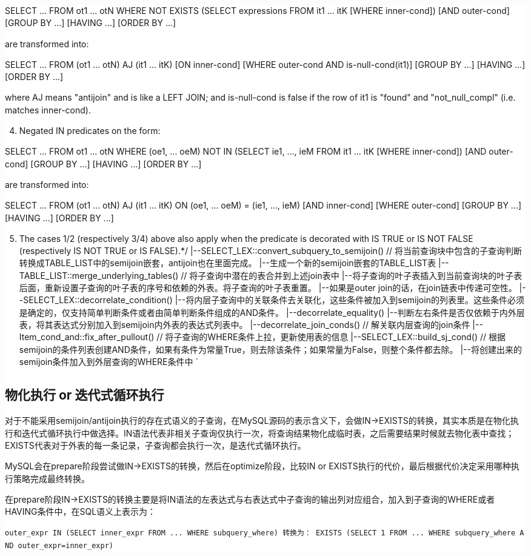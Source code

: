  SELECT ...
 FROM ot1 ... otN
 WHERE NOT EXISTS (SELECT expressions
 FROM it1 ... itK
 [WHERE inner-cond])
 [AND outer-cond]
 [GROUP BY ...] [HAVING ...] [ORDER BY ...]

 are transformed into:

 SELECT ...
 FROM (ot1 ... otN) AJ (it1 ... itK)
 [ON inner-cond]
 [WHERE outer-cond AND is-null-cond(it1)]
 [GROUP BY ...] [HAVING ...] [ORDER BY ...]

 where AJ means "antijoin" and is like a LEFT JOIN; and is-null-cond is
 false if the row of it1 is "found" and "not_null_compl" (i.e. matches
 inner-cond).

 4. Negated IN predicates on the form:

 SELECT ...
 FROM ot1 ... otN
 WHERE (oe1, ... oeM) NOT IN (SELECT ie1, ..., ieM
 FROM it1 ... itK
 [WHERE inner-cond])
 [AND outer-cond]
 [GROUP BY ...] [HAVING ...] [ORDER BY ...]

 are transformed into:

 SELECT ...
 FROM (ot1 ... otN) AJ (it1 ... itK)
 ON (oe1, ... oeM) = (ie1, ..., ieM)
 [AND inner-cond]
 [WHERE outer-cond]
 [GROUP BY ...] [HAVING ...] [ORDER BY ...]

 5. The cases 1/2 (respectively 3/4) above also apply when the predicate is
 decorated with IS TRUE or IS NOT FALSE (respectively IS NOT TRUE or IS FALSE).*/
 |--SELECT_LEX::convert_subquery_to_semijoin() // 将当前查询块中包含的子查询判断转换成TABLE_LIST中的semijoin嵌套，antijoin也在里面完成。
 |--生成一个新的semijoin嵌套的TABLE_LIST表
 |--TABLE_LIST::merge_underlying_tables() // 将子查询中潜在的表合并到上述join表中
 |--将子查询的叶子表插入到当前查询块的叶子表后面，重新设置子查询的叶子表的序号和依赖的外表。将子查询的叶子表重置。
 |--如果是outer join的话，在join链表中传递可空性。
 |--SELECT_LEX::decorrelate_condition()
 |--将内层子查询中的关联条件去关联化，这些条件被加入到semijoin的列表里。这些条件必须是确定的，仅支持简单判断条件或者由简单判断条件组成的AND条件。
 |--decorrelate_equality()
 |--判断左右条件是否仅依赖于内外层表，将其表达式分别加入到semijoin内外表的表达式列表中。
 |--decorrelate_join_conds() // 解关联内层查询的join条件
 |--Item_cond_and::fix_after_pullout() // 将子查询的WHERE条件上拉，更新使用表的信息
 |--SELECT_LEX::build_sj_cond() // 根据semijoin的条件列表创建AND条件，如果有条件为常量True，则去除该条件；如果常量为False，则整个条件都去除。
 |--将创建出来的semijoin条件加入到外层查询的WHERE条件中
`

## 物化执行 or 迭代式循环执行

对于不能采用semijoin/antijoin执行的存在式语义的子查询，在MySQL源码的表示含义下，会做IN->EXISTS的转换，其实本质是在物化执行和迭代式循环执行中做选择。IN语法代表非相关子查询仅执行一次，将查询结果物化成临时表，之后需要结果时候就去物化表中查找；EXISTS代表对于外表的每一条记录，子查询都会执行一次，是迭代式循环执行。

MySQL会在prepare阶段尝试做IN->EXISTS的转换，然后在optimize阶段，比较IN or EXISTS执行的代价，最后根据代价决定采用哪种执行策略完成最终转换。

在prepare阶段IN->EXISTS的转换主要是将IN语法的左表达式与右表达式中子查询的输出列对应组合，加入到子查询的WHERE或者HAVING条件中，在SQL语义上表示为：

`outer_expr IN (SELECT inner_expr FROM ... WHERE subquery_where)
转换为：
EXISTS (SELECT 1 FROM ... WHERE subquery_where AND outer_expr=inner_expr)
`
